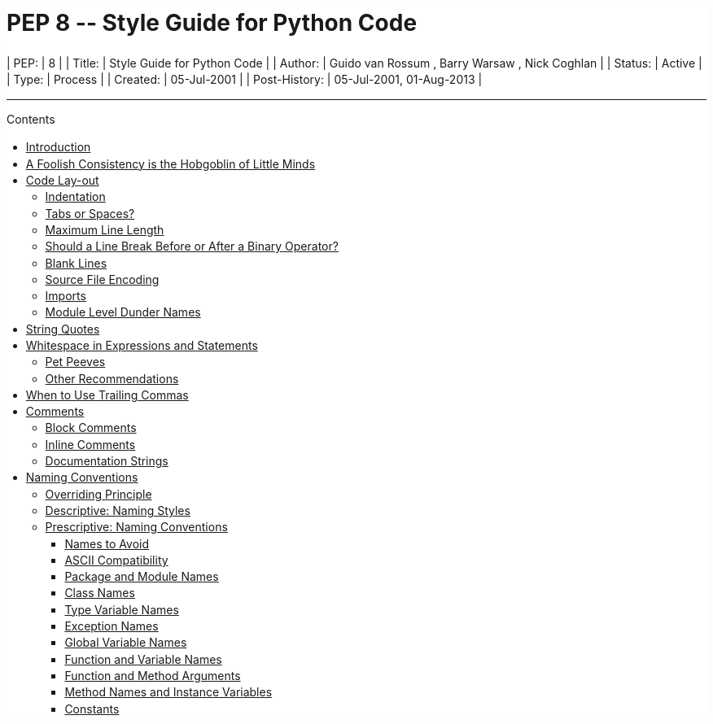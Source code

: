 PEP 8 -- Style Guide for Python Code
====================================

| PEP: | 8 |
| Title: | Style Guide for Python Code |
| Author: | Guido van Rossum <guido at python.org>, Barry Warsaw <barry at python.org>, Nick Coghlan <ncoghlan at gmail.com> |
| Status: | Active |
| Type: | Process |
| Created: | 05-Jul-2001 |
| Post-History: | 05-Jul-2001, 01-Aug-2013 |

* * * * *

Contents

-   [Introduction](https://www.python.org/dev/peps/pep-0008/#introduction)
-   [A Foolish Consistency is the Hobgoblin of Little Minds](https://www.python.org/dev/peps/pep-0008/#a-foolish-consistency-is-the-hobgoblin-of-little-minds)
-   [Code Lay-out](https://www.python.org/dev/peps/pep-0008/#code-lay-out)
    -   [Indentation](https://www.python.org/dev/peps/pep-0008/#indentation)
    -   [Tabs or Spaces?](https://www.python.org/dev/peps/pep-0008/#tabs-or-spaces)
    -   [Maximum Line Length](https://www.python.org/dev/peps/pep-0008/#maximum-line-length)
    -   [Should a Line Break Before or After a Binary Operator?](https://www.python.org/dev/peps/pep-0008/#should-a-line-break-before-or-after-a-binary-operator)
    -   [Blank Lines](https://www.python.org/dev/peps/pep-0008/#blank-lines)
    -   [Source File Encoding](https://www.python.org/dev/peps/pep-0008/#source-file-encoding)
    -   [Imports](https://www.python.org/dev/peps/pep-0008/#imports)
    -   [Module Level Dunder Names](https://www.python.org/dev/peps/pep-0008/#module-level-dunder-names)
-   [String Quotes](https://www.python.org/dev/peps/pep-0008/#string-quotes)
-   [Whitespace in Expressions and Statements](https://www.python.org/dev/peps/pep-0008/#whitespace-in-expressions-and-statements)
    -   [Pet Peeves](https://www.python.org/dev/peps/pep-0008/#pet-peeves)
    -   [Other Recommendations](https://www.python.org/dev/peps/pep-0008/#other-recommendations)
-   [When to Use Trailing Commas](https://www.python.org/dev/peps/pep-0008/#when-to-use-trailing-commas)
-   [Comments](https://www.python.org/dev/peps/pep-0008/#comments)
    -   [Block Comments](https://www.python.org/dev/peps/pep-0008/#block-comments)
    -   [Inline Comments](https://www.python.org/dev/peps/pep-0008/#inline-comments)
    -   [Documentation Strings](https://www.python.org/dev/peps/pep-0008/#documentation-strings)
-   [Naming Conventions](https://www.python.org/dev/peps/pep-0008/#naming-conventions)
    -   [Overriding Principle](https://www.python.org/dev/peps/pep-0008/#overriding-principle)
    -   [Descriptive: Naming Styles](https://www.python.org/dev/peps/pep-0008/#descriptive-naming-styles)
    -   [Prescriptive: Naming Conventions](https://www.python.org/dev/peps/pep-0008/#prescriptive-naming-conventions)
        -   [Names to Avoid](https://www.python.org/dev/peps/pep-0008/#names-to-avoid)
        -   [ASCII Compatibility](https://www.python.org/dev/peps/pep-0008/#ascii-compatibility)
        -   [Package and Module Names](https://www.python.org/dev/peps/pep-0008/#package-and-module-names)
        -   [Class Names](https://www.python.org/dev/peps/pep-0008/#class-names)
        -   [Type Variable Names](https://www.python.org/dev/peps/pep-0008/#type-variable-names)
        -   [Exception Names](https://www.python.org/dev/peps/pep-0008/#exception-names)
        -   [Global Variable Names](https://www.python.org/dev/peps/pep-0008/#global-variable-names)
        -   [Function and Variable Names](https://www.python.org/dev/peps/pep-0008/#function-and-variable-names)
        -   [Function and Method Arguments](https://www.python.org/dev/peps/pep-0008/#function-and-method-arguments)
        -   [Method Names and Instance Variables](https://www.python.org/dev/peps/pep-0008/#method-names-and-instance-variables)
        -   [Constants](https://www.python.org/dev/peps/pep-0008/#constants)
